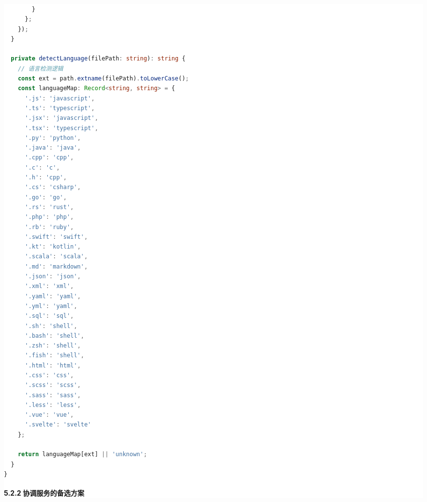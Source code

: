 ```typescript
        }
      };
    });
  }

  private detectLanguage(filePath: string): string {
    // 语言检测逻辑
    const ext = path.extname(filePath).toLowerCase();
    const languageMap: Record<string, string> = {
      '.js': 'javascript',
      '.ts': 'typescript',
      '.jsx': 'javascript',
      '.tsx': 'typescript',
      '.py': 'python',
      '.java': 'java',
      '.cpp': 'cpp',
      '.c': 'c',
      '.h': 'cpp',
      '.cs': 'csharp',
      '.go': 'go',
      '.rs': 'rust',
      '.php': 'php',
      '.rb': 'ruby',
      '.swift': 'swift',
      '.kt': 'kotlin',
      '.scala': 'scala',
      '.md': 'markdown',
      '.json': 'json',
      '.xml': 'xml',
      '.yaml': 'yaml',
      '.yml': 'yaml',
      '.sql': 'sql',
      '.sh': 'shell',
      '.bash': 'shell',
      '.zsh': 'shell',
      '.fish': 'shell',
      '.html': 'html',
      '.css': 'css',
      '.scss': 'scss',
      '.sass': 'sass',
      '.less': 'less',
      '.vue': 'vue',
      '.svelte': 'svelte'
    };

    return languageMap[ext] || 'unknown';
  }
}
```

#### 5.2.2 协调服务的备选方案


  [key: string]: any;